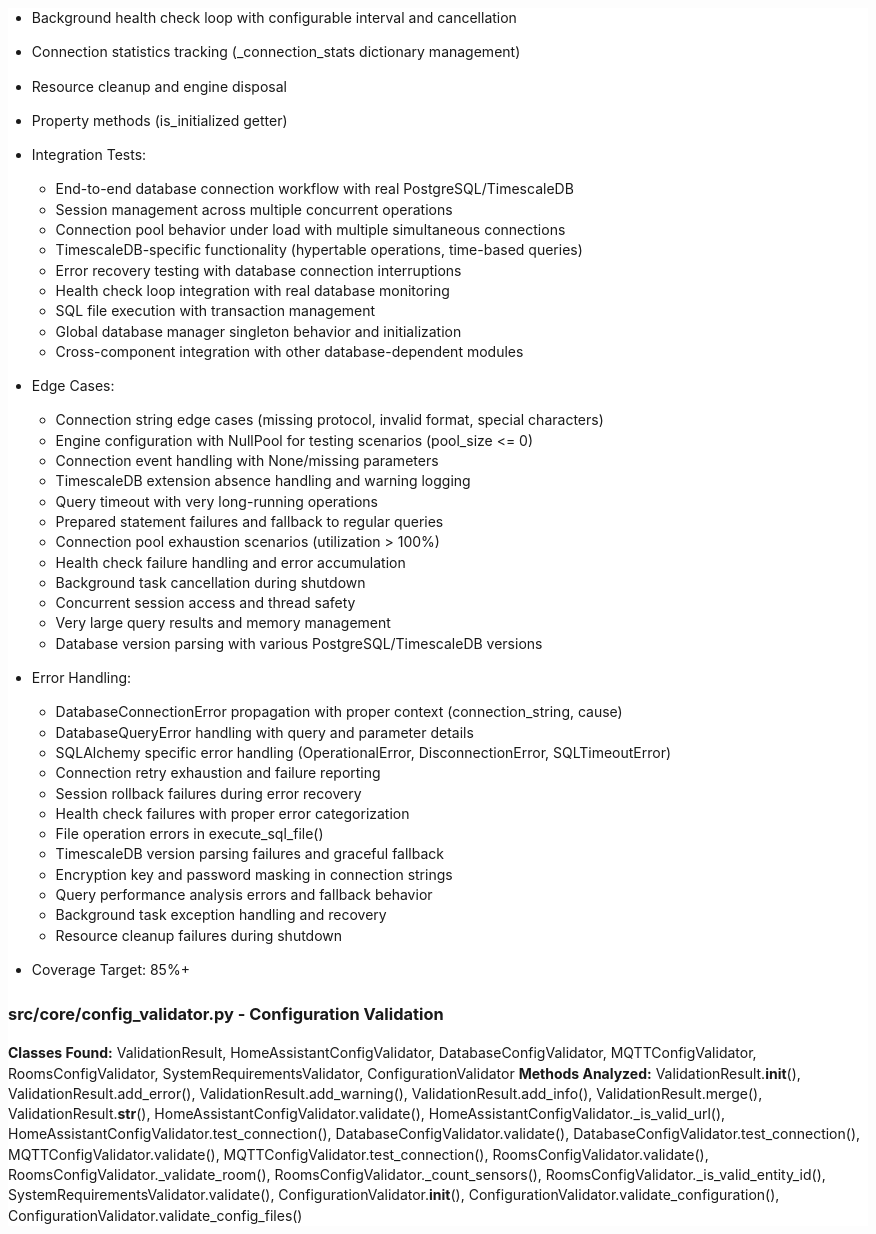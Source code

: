   - Background health check loop with configurable interval and cancellation
  - Connection statistics tracking (_connection_stats dictionary management)
  - Resource cleanup and engine disposal
  - Property methods (is_initialized getter)

- Integration Tests:
  - End-to-end database connection workflow with real PostgreSQL/TimescaleDB
  - Session management across multiple concurrent operations
  - Connection pool behavior under load with multiple simultaneous connections
  - TimescaleDB-specific functionality (hypertable operations, time-based queries)
  - Error recovery testing with database connection interruptions
  - Health check loop integration with real database monitoring
  - SQL file execution with transaction management
  - Global database manager singleton behavior and initialization
  - Cross-component integration with other database-dependent modules

- Edge Cases:
  - Connection string edge cases (missing protocol, invalid format, special characters)
  - Engine configuration with NullPool for testing scenarios (pool_size <= 0)
  - Connection event handling with None/missing parameters
  - TimescaleDB extension absence handling and warning logging
  - Query timeout with very long-running operations
  - Prepared statement failures and fallback to regular queries
  - Connection pool exhaustion scenarios (utilization > 100%)
  - Health check failure handling and error accumulation
  - Background task cancellation during shutdown
  - Concurrent session access and thread safety
  - Very large query results and memory management
  - Database version parsing with various PostgreSQL/TimescaleDB versions

- Error Handling:
  - DatabaseConnectionError propagation with proper context (connection_string, cause)
  - DatabaseQueryError handling with query and parameter details
  - SQLAlchemy specific error handling (OperationalError, DisconnectionError, SQLTimeoutError)
  - Connection retry exhaustion and failure reporting
  - Session rollback failures during error recovery
  - Health check failures with proper error categorization
  - File operation errors in execute_sql_file()
  - TimescaleDB version parsing failures and graceful fallback
  - Encryption key and password masking in connection strings
  - Query performance analysis errors and fallback behavior
  - Background task exception handling and recovery
  - Resource cleanup failures during shutdown

- Coverage Target: 85%+

### src/core/config_validator.py - Configuration Validation
**Classes Found:** ValidationResult, HomeAssistantConfigValidator, DatabaseConfigValidator, MQTTConfigValidator, RoomsConfigValidator, SystemRequirementsValidator, ConfigurationValidator
**Methods Analyzed:** ValidationResult.__init__(), ValidationResult.add_error(), ValidationResult.add_warning(), ValidationResult.add_info(), ValidationResult.merge(), ValidationResult.__str__(), HomeAssistantConfigValidator.validate(), HomeAssistantConfigValidator._is_valid_url(), HomeAssistantConfigValidator.test_connection(), DatabaseConfigValidator.validate(), DatabaseConfigValidator.test_connection(), MQTTConfigValidator.validate(), MQTTConfigValidator.test_connection(), RoomsConfigValidator.validate(), RoomsConfigValidator._validate_room(), RoomsConfigValidator._count_sensors(), RoomsConfigValidator._is_valid_entity_id(), SystemRequirementsValidator.validate(), ConfigurationValidator.__init__(), ConfigurationValidator.validate_configuration(), ConfigurationValidator.validate_config_files()
